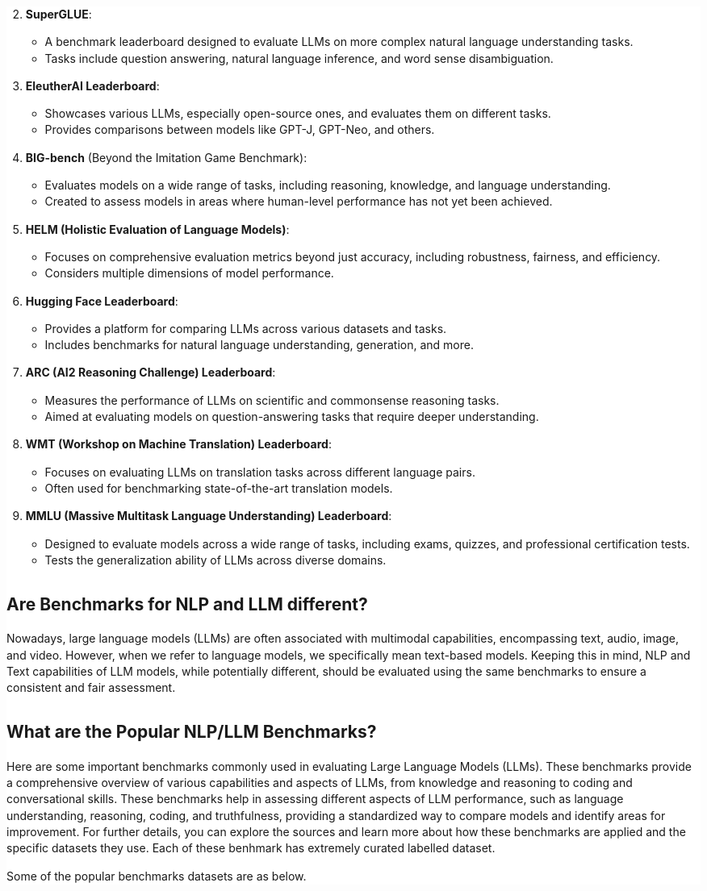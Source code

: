 2. **SuperGLUE**:
   - A benchmark leaderboard designed to evaluate LLMs on more complex natural language understanding tasks.
   - Tasks include question answering, natural language inference, and word sense disambiguation.

3. **EleutherAI Leaderboard**:
   - Showcases various LLMs, especially open-source ones, and evaluates them on different tasks.
   - Provides comparisons between models like GPT-J, GPT-Neo, and others.

4. **BIG-bench** (Beyond the Imitation Game Benchmark):
   - Evaluates models on a wide range of tasks, including reasoning, knowledge, and language understanding.
   - Created to assess models in areas where human-level performance has not yet been achieved.

5. **HELM (Holistic Evaluation of Language Models)**:
   - Focuses on comprehensive evaluation metrics beyond just accuracy, including robustness, fairness, and efficiency.
   - Considers multiple dimensions of model performance.

6. **Hugging Face Leaderboard**:
   - Provides a platform for comparing LLMs across various datasets and tasks.
   - Includes benchmarks for natural language understanding, generation, and more.

7. **ARC (AI2 Reasoning Challenge) Leaderboard**:
   - Measures the performance of LLMs on scientific and commonsense reasoning tasks.
   - Aimed at evaluating models on question-answering tasks that require deeper understanding.

8. **WMT (Workshop on Machine Translation) Leaderboard**:
   - Focuses on evaluating LLMs on translation tasks across different language pairs.
   - Often used for benchmarking state-of-the-art translation models.

9. **MMLU (Massive Multitask Language Understanding) Leaderboard**:
   - Designed to evaluate models across a wide range of tasks, including exams, quizzes, and professional certification tests.
   - Tests the generalization ability of LLMs across diverse domains.

## Are Benchmarks for NLP and LLM different?

Nowadays, large language models (LLMs) are often associated with multimodal capabilities, encompassing text, audio, image, and video. However, when we refer to language models, we specifically mean text-based models. Keeping this in mind, NLP and Text capabilities of LLM models, while potentially different, should be evaluated using the same benchmarks to ensure a consistent and fair assessment.

## What are the Popular NLP/LLM Benchmarks?
Here are some important benchmarks commonly used in evaluating Large Language Models (LLMs). These benchmarks provide a comprehensive overview of various capabilities and aspects of LLMs, from knowledge and reasoning to coding and conversational skills. These benchmarks help in assessing different aspects of LLM performance, such as language understanding, reasoning, coding, and truthfulness, providing a standardized way to compare models and identify areas for improvement. For further details, you can explore the sources and learn more about how these benchmarks are applied and the specific datasets they use. Each of these benhmark has extremely curated labelled dataset.

Some of the popular benchmarks datasets are as below.

